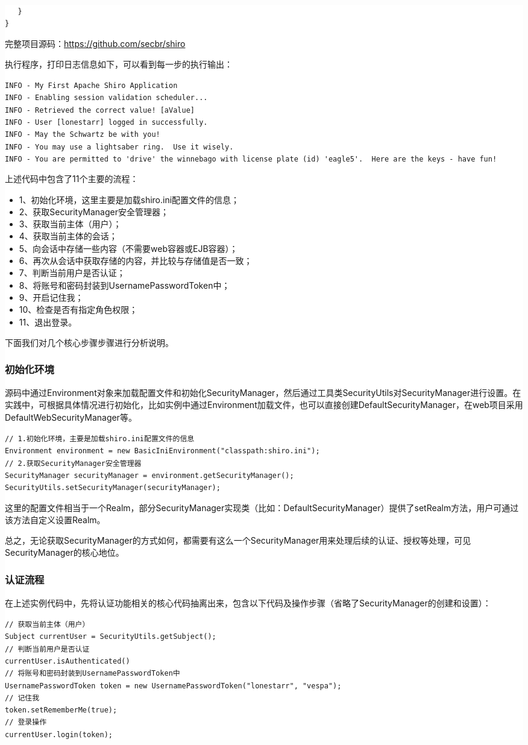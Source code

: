 ```
   }
}
```
完整项目源码：https://github.com/secbr/shiro

执行程序，打印日志信息如下，可以看到每一步的执行输出：

```
INFO - My First Apache Shiro Application
INFO - Enabling session validation scheduler...
INFO - Retrieved the correct value! [aValue]
INFO - User [lonestarr] logged in successfully.
INFO - May the Schwartz be with you!
INFO - You may use a lightsaber ring.  Use it wisely.
INFO - You are permitted to 'drive' the winnebago with license plate (id) 'eagle5'.  Here are the keys - have fun!
```

上述代码中包含了11个主要的流程：
- 1、初始化环境，这里主要是加载shiro.ini配置文件的信息；
- 2、获取SecurityManager安全管理器；
- 3、获取当前主体（用户）；
- 4、获取当前主体的会话；
- 5、向会话中存储一些内容（不需要web容器或EJB容器）；
- 6、再次从会话中获取存储的内容，并比较与存储值是否一致；
- 7、判断当前用户是否认证；
- 8、将账号和密码封装到UsernamePasswordToken中；
- 9、开启记住我；
- 10、检查是否有指定角色权限；
- 11、退出登录。

下面我们对几个核心步骤步骤进行分析说明。

### 初始化环境

源码中通过Environment对象来加载配置文件和初始化SecurityManager，然后通过工具类SecurityUtils对SecurityManager进行设置。在实践中，可根据具体情况进行初始化，比如实例中通过Environment加载文件，也可以直接创建DefaultSecurityManager，在web项目采用DefaultWebSecurityManager等。

```
// 1.初始化环境，主要是加载shiro.ini配置文件的信息
Environment environment = new BasicIniEnvironment("classpath:shiro.ini");
// 2.获取SecurityManager安全管理器
SecurityManager securityManager = environment.getSecurityManager();
SecurityUtils.setSecurityManager(securityManager);
```

这里的配置文件相当于一个Realm，部分SecurityManager实现类（比如：DefaultSecurityManager）提供了setRealm方法，用户可通过该方法自定义设置Realm。

总之，无论获取SecurityManager的方式如何，都需要有这么一个SecurityManager用来处理后续的认证、授权等处理，可见SecurityManager的核心地位。

### 认证流程

在上述实例代码中，先将认证功能相关的核心代码抽离出来，包含以下代码及操作步骤（省略了SecurityManager的创建和设置）：


```
// 获取当前主体（用户）
Subject currentUser = SecurityUtils.getSubject();
// 判断当前用户是否认证
currentUser.isAuthenticated()
// 将账号和密码封装到UsernamePasswordToken中
UsernamePasswordToken token = new UsernamePasswordToken("lonestarr", "vespa");
// 记住我
token.setRememberMe(true);
// 登录操作
currentUser.login(token);
```
